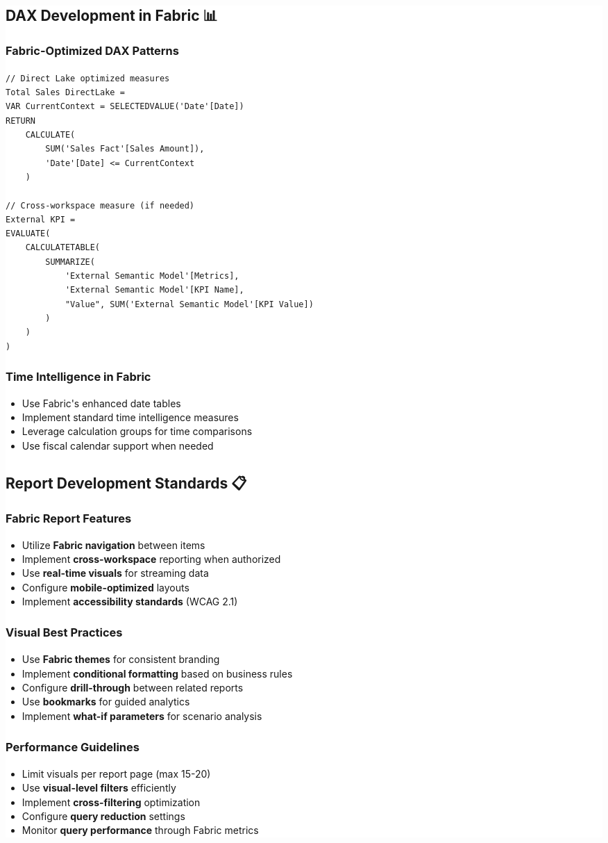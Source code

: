 ## DAX Development in Fabric 📊

### Fabric-Optimized DAX Patterns
```dax
// Direct Lake optimized measures
Total Sales DirectLake = 
VAR CurrentContext = SELECTEDVALUE('Date'[Date])
RETURN
    CALCULATE(
        SUM('Sales Fact'[Sales Amount]),
        'Date'[Date] <= CurrentContext
    )

// Cross-workspace measure (if needed)
External KPI = 
EVALUATE(
    CALCULATETABLE(
        SUMMARIZE(
            'External Semantic Model'[Metrics],
            'External Semantic Model'[KPI Name],
            "Value", SUM('External Semantic Model'[KPI Value])
        )
    )
)
```

### Time Intelligence in Fabric
- Use Fabric's enhanced date tables
- Implement standard time intelligence measures
- Leverage calculation groups for time comparisons
- Use fiscal calendar support when needed

## Report Development Standards 📋

### Fabric Report Features
- Utilize **Fabric navigation** between items
- Implement **cross-workspace** reporting when authorized
- Use **real-time visuals** for streaming data
- Configure **mobile-optimized** layouts
- Implement **accessibility standards** (WCAG 2.1)

### Visual Best Practices
- Use **Fabric themes** for consistent branding
- Implement **conditional formatting** based on business rules
- Configure **drill-through** between related reports
- Use **bookmarks** for guided analytics
- Implement **what-if parameters** for scenario analysis

### Performance Guidelines
- Limit visuals per report page (max 15-20)
- Use **visual-level filters** efficiently
- Implement **cross-filtering** optimization
- Configure **query reduction** settings
- Monitor **query performance** through Fabric metrics
